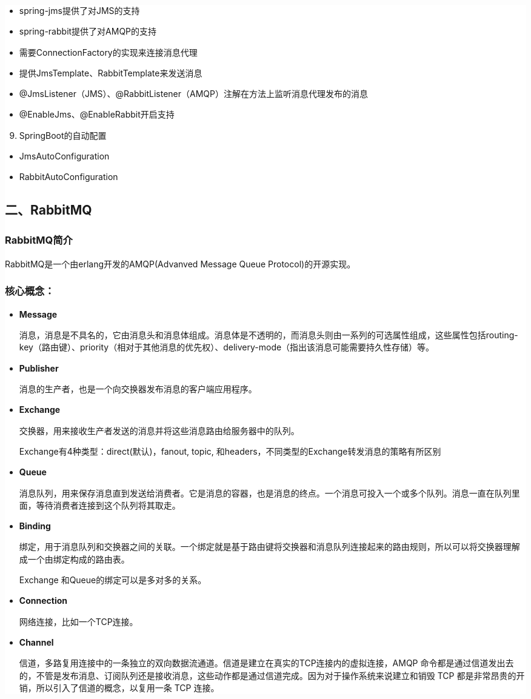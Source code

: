 - spring-jms提供了对JMS的支持

- spring-rabbit提供了对AMQP的支持

- 需要ConnectionFactory的实现来连接消息代理

- 提供JmsTemplate、RabbitTemplate来发送消息

- @JmsListener（JMS）、@RabbitListener（AMQP）注解在方法上监听消息代理发布的消息

- @EnableJms、@EnableRabbit开启支持

  

9. SpringBoot的自动配置

- JmsAutoConfiguration

- RabbitAutoConfiguration



## 二、RabbitMQ

### RabbitMQ简介

RabbitMQ是一个由erlang开发的AMQP(Advanved Message Queue Protocol)的开源实现。

### 核心概念：

- **Message**

  消息，消息是不具名的，它由消息头和消息体组成。消息体是不透明的，而消息头则由一系列的可选属性组成，这些属性包括routing-key（路由键）、priority（相对于其他消息的优先权）、delivery-mode（指出该消息可能需要持久性存储）等。

- **Publisher**

  消息的生产者，也是一个向交换器发布消息的客户端应用程序。

- **Exchange**

  交换器，用来接收生产者发送的消息并将这些消息路由给服务器中的队列。

  Exchange有4种类型：direct(默认)，fanout, topic, 和headers，不同类型的Exchange转发消息的策略有所区别

- **Queue**

  消息队列，用来保存消息直到发送给消费者。它是消息的容器，也是消息的终点。一个消息可投入一个或多个队列。消息一直在队列里面，等待消费者连接到这个队列将其取走。

- **Binding**

  绑定，用于消息队列和交换器之间的关联。一个绑定就是基于路由键将交换器和消息队列连接起来的路由规则，所以可以将交换器理解成一个由绑定构成的路由表。

  Exchange 和Queue的绑定可以是多对多的关系。

- **Connection**

  网络连接，比如一个TCP连接。

- **Channel**

  信道，多路复用连接中的一条独立的双向数据流通道。信道是建立在真实的TCP连接内的虚拟连接，AMQP 命令都是通过信道发出去的，不管是发布消息、订阅队列还是接收消息，这些动作都是通过信道完成。因为对于操作系统来说建立和销毁 TCP 都是非常昂贵的开销，所以引入了信道的概念，以复用一条 TCP 连接。
